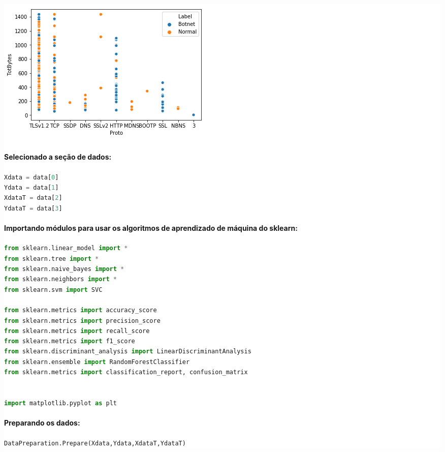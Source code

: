 
![png](img/output_14_0.png)


#### Selecionado a seção de dados:



```python
Xdata = data[0]
Ydata = data[1]
XdataT = data[2]
YdataT = data[3]
```

#### Importando módulos para usar os algoritmos de aprendizado de máquina do sklearn:


```python
from sklearn.linear_model import *
from sklearn.tree import *
from sklearn.naive_bayes import *
from sklearn.neighbors import *
from sklearn.svm import SVC

from sklearn.metrics import accuracy_score
from sklearn.metrics import precision_score
from sklearn.metrics import recall_score
from sklearn.metrics import f1_score
from sklearn.discriminant_analysis import LinearDiscriminantAnalysis
from sklearn.ensemble import RandomForestClassifier
from sklearn.metrics import classification_report, confusion_matrix


import matplotlib.pyplot as plt
```

#### Preparando os dados:


```python
DataPreparation.Prepare(Xdata,Ydata,XdataT,YdataT)
```

